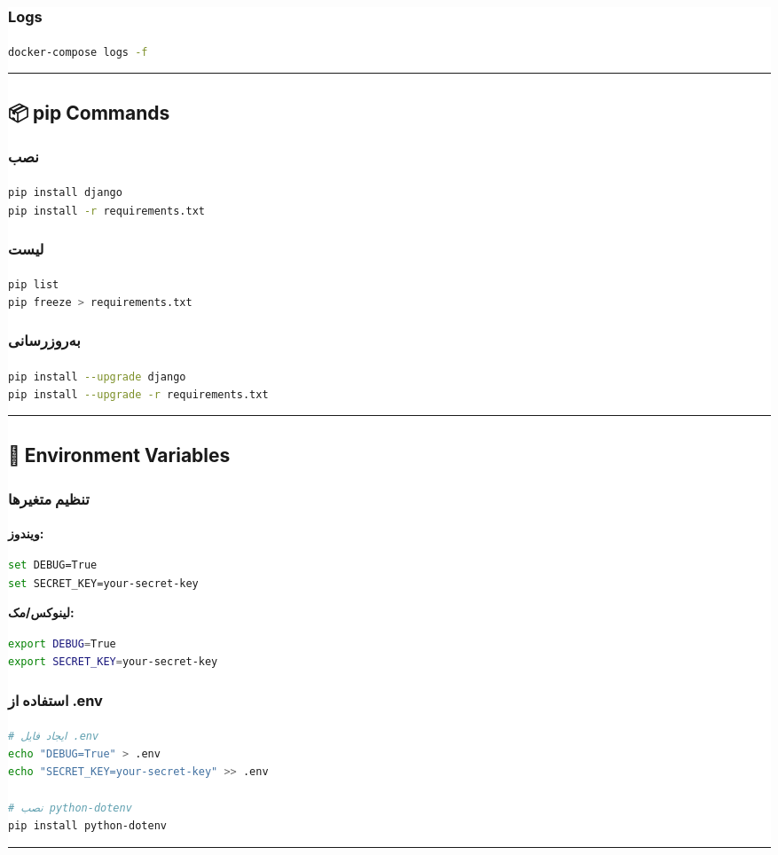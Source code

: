 ### Logs
```bash
docker-compose logs -f
```

---

## 📦 pip Commands

### نصب
```bash
pip install django
pip install -r requirements.txt
```

### لیست
```bash
pip list
pip freeze > requirements.txt
```

### به‌روزرسانی
```bash
pip install --upgrade django
pip install --upgrade -r requirements.txt
```

---

## 🔐 Environment Variables

### تنظیم متغیرها

**ویندوز:**
```bash
set DEBUG=True
set SECRET_KEY=your-secret-key
```

**لینوکس/مک:**
```bash
export DEBUG=True
export SECRET_KEY=your-secret-key
```

### استفاده از .env
```bash
# ایجاد فایل .env
echo "DEBUG=True" > .env
echo "SECRET_KEY=your-secret-key" >> .env

# نصب python-dotenv
pip install python-dotenv
```

---